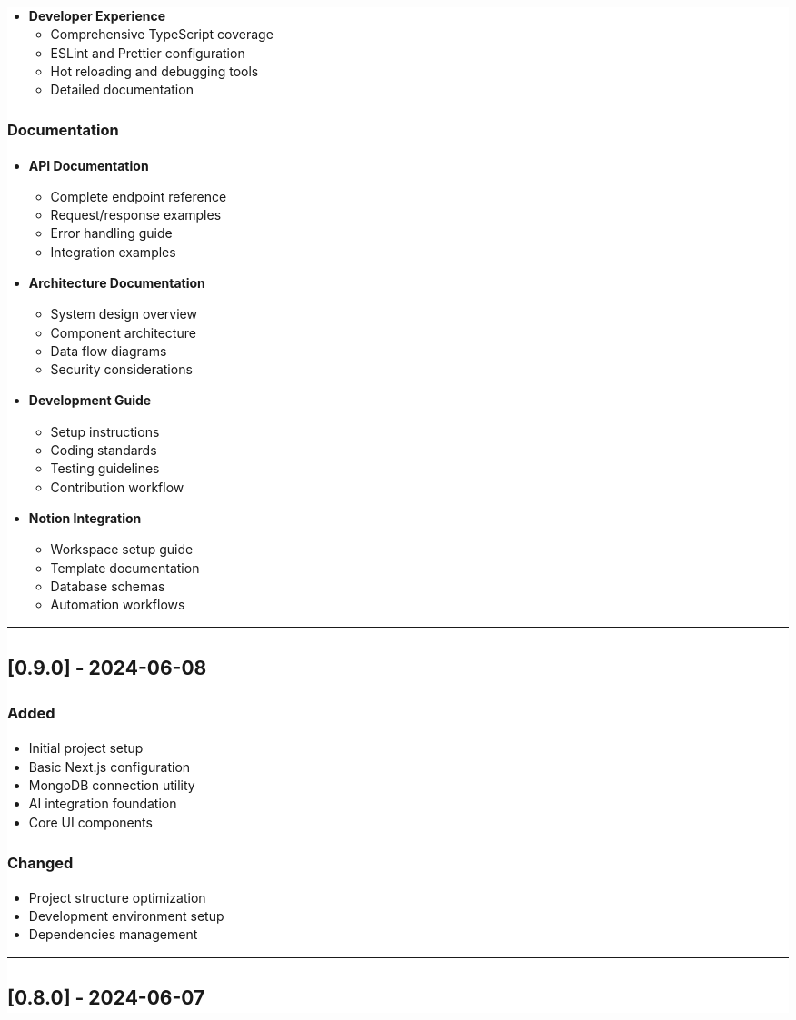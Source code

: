 - **Developer Experience**
  - Comprehensive TypeScript coverage
  - ESLint and Prettier configuration
  - Hot reloading and debugging tools
  - Detailed documentation

### Documentation
- **API Documentation**
  - Complete endpoint reference
  - Request/response examples
  - Error handling guide
  - Integration examples

- **Architecture Documentation**
  - System design overview
  - Component architecture
  - Data flow diagrams
  - Security considerations

- **Development Guide**
  - Setup instructions
  - Coding standards
  - Testing guidelines
  - Contribution workflow

- **Notion Integration**
  - Workspace setup guide
  - Template documentation
  - Database schemas
  - Automation workflows

---

## [0.9.0] - 2024-06-08

### Added
- Initial project setup
- Basic Next.js configuration
- MongoDB connection utility
- AI integration foundation
- Core UI components

### Changed
- Project structure optimization
- Development environment setup
- Dependencies management

---

## [0.8.0] - 2024-06-07
